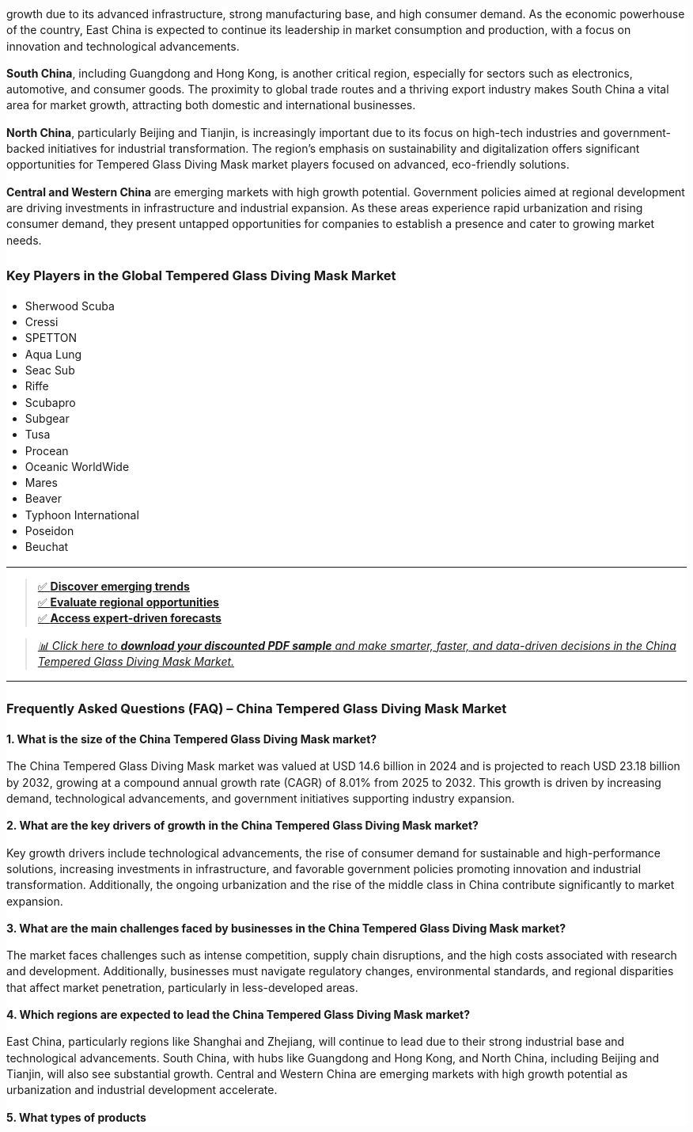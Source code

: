 growth due to its advanced infrastructure, strong manufacturing base, and high consumer demand. As the economic powerhouse of the country, East China is expected to continue its leadership in market consumption and production, with a focus on innovation and technological advancements.</p><p class="" data-start="801" data-end="1129"><strong data-start="801" data-end="816">South China</strong>, including Guangdong and Hong Kong, is another critical region, especially for sectors such as electronics, automotive, and consumer goods. The proximity to global trade routes and a thriving export industry makes South China a vital area for market growth, attracting both domestic and international businesses.</p><p class="" data-start="1131" data-end="1474"><strong data-start="1131" data-end="1146">North China</strong>, particularly Beijing and Tianjin, is increasingly important due to its focus on high-tech industries and government-backed initiatives for industrial transformation. The region&rsquo;s emphasis on sustainability and digitalization offers significant opportunities for Tempered Glass Diving Mask market players focused on advanced, eco-friendly solutions.</p><p class="" data-start="1476" data-end="1854"><strong data-start="1476" data-end="1505">Central and Western China</strong> are emerging markets with high growth potential. Government policies aimed at regional development are driving investments in infrastructure and industrial expansion. As these areas experience rapid urbanization and rising consumer demand, they present untapped opportunities for companies to establish a presence and cater to growing market needs.</p><p class="" data-start="1856" data-end="2046"><h3>Key Players in the Global Tempered Glass Diving Mask Market </h3><ul><li>Sherwood Scuba</li><li> Cressi</li><li> SPETTON</li><li> Aqua Lung</li><li> Seac Sub</li><li> Riffe</li><li> Scubapro</li><li> Subgear</li><li> Tusa</li><li> Procean</li><li> Oceanic WorldWide</li><li> Mares</li><li> Beaver</li><li> Typhoon International</li><li> Poseidon</li><li> Beuchat</li></ul></p><hr /><blockquote><p><a href="https://www.marketresearchintellect.com/ask-for-discount/?rid=1080369&amp;utm_source=Github-China&amp;utm_medium=027">✅ <strong data-start="617" data-end="645">Discover emerging trends</strong></a><br data-start="645" data-end="648" /><a href="https://www.marketresearchintellect.com/ask-for-discount/?rid=1080369&amp;utm_source=Github-China&amp;utm_medium=027"> ✅ <strong data-start="650" data-end="685">Evaluate regional opportunities</strong></a><br data-start="685" data-end="688" /><a href="https://www.marketresearchintellect.com/ask-for-discount/?rid=1080369&amp;utm_source=Github-China&amp;utm_medium=027"> ✅ <strong data-start="690" data-end="724">Access expert-driven forecasts</strong></a></p></blockquote><blockquote><p class="" data-start="728" data-end="864"><a href="https://www.marketresearchintellect.com/ask-for-discount/?rid=1080369&amp;utm_source=Github-China&amp;utm_medium=027"><em>📊 Click&nbsp;here to <strong data-start="746" data-end="785">download your discounted PDF sample</strong> and make smarter, faster, and data-driven decisions in the China Tempered Glass Diving Mask Market.</em></a></p></blockquote><hr /><h3 class="" data-start="169" data-end="229"><strong data-start="173" data-end="229">Frequently Asked Questions (FAQ) &ndash; China Tempered Glass Diving Mask Market</strong></h3><p class="" data-start="231" data-end="601"><strong data-start="231" data-end="280">1. What is the size of the China Tempered Glass Diving Mask market?</strong></p><p class="" data-start="231" data-end="601">The China Tempered Glass Diving Mask market was valued at USD 14.6 billion in 2024 and is projected to reach USD 23.18 billion by 2032, growing at a compound annual growth rate (CAGR) of 8.01% from 2025 to 2032. This growth is driven by increasing demand, technological advancements, and government initiatives supporting industry expansion.</p><p class="" data-start="603" data-end="1058"><strong data-start="603" data-end="670">2. What are the key drivers of growth in the China Tempered Glass Diving Mask market?</strong></p><p class="" data-start="603" data-end="1058">Key growth drivers include technological advancements, the rise of consumer demand for sustainable and high-performance solutions, increasing investments in infrastructure, and favorable government policies promoting innovation and industrial transformation. Additionally, the ongoing urbanization and the rise of the middle class in China contribute significantly to market expansion.</p><p class="" data-start="1060" data-end="1466"><strong data-start="1060" data-end="1141">3. What are the main challenges faced by businesses in the China Tempered Glass Diving Mask market?</strong></p><p class="" data-start="1060" data-end="1466">The market faces challenges such as intense competition, supply chain disruptions, and the high costs associated with research and development. Additionally, businesses must navigate regulatory changes, environmental standards, and regional disparities that affect market penetration, particularly in less-developed areas.</p><p class="" data-start="1468" data-end="1949"><strong data-start="1468" data-end="1532">4. Which regions are expected to lead the China Tempered Glass Diving Mask market?</strong></p><p class="" data-start="1468" data-end="1949">East China, particularly regions like Shanghai and Zhejiang, will continue to lead due to their strong industrial base and technological advancements. South China, with hubs like Guangdong and Hong Kong, and North China, including Beijing and Tianjin, will also see substantial growth. Central and Western China are emerging markets with high growth potential as urbanization and industrial development accelerate.</p><p class="" data-start="1951" data-end="2402"><strong data-start="1951" data-end="2032">5. What types of products